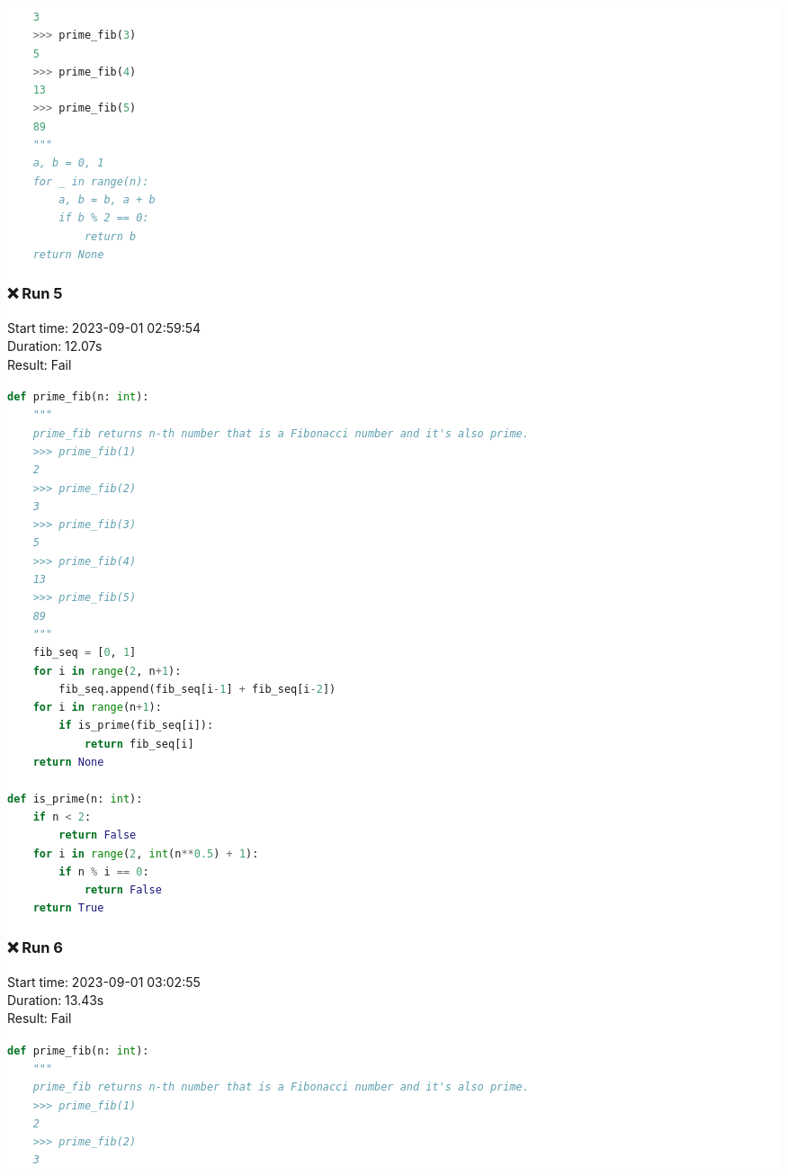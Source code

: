 ```python
    3
    >>> prime_fib(3)
    5
    >>> prime_fib(4)
    13
    >>> prime_fib(5)
    89
    """
    a, b = 0, 1
    for _ in range(n):
        a, b = b, a + b
        if b % 2 == 0:
            return b
    return None
```
### ❌ Run 5
Start time: 2023-09-01 02:59:54<br />
Duration: 12.07s<br />
Result: Fail
```python
def prime_fib(n: int):
    """
    prime_fib returns n-th number that is a Fibonacci number and it's also prime.
    >>> prime_fib(1)
    2
    >>> prime_fib(2)
    3
    >>> prime_fib(3)
    5
    >>> prime_fib(4)
    13
    >>> prime_fib(5)
    89
    """
    fib_seq = [0, 1]
    for i in range(2, n+1):
        fib_seq.append(fib_seq[i-1] + fib_seq[i-2])
    for i in range(n+1):
        if is_prime(fib_seq[i]):
            return fib_seq[i]
    return None

def is_prime(n: int):
    if n < 2:
        return False
    for i in range(2, int(n**0.5) + 1):
        if n % i == 0:
            return False
    return True
```
### ❌ Run 6
Start time: 2023-09-01 03:02:55<br />
Duration: 13.43s<br />
Result: Fail
```python
def prime_fib(n: int):
    """
    prime_fib returns n-th number that is a Fibonacci number and it's also prime.
    >>> prime_fib(1)
    2
    >>> prime_fib(2)
    3
```